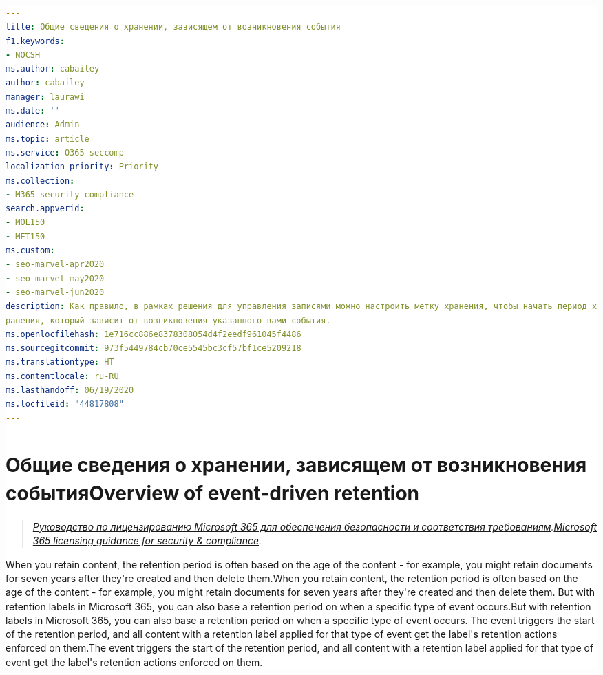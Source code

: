 ```yaml
---
title: Общие сведения о хранении, зависящем от возникновения события
f1.keywords:
- NOCSH
ms.author: cabailey
author: cabailey
manager: laurawi
ms.date: ''
audience: Admin
ms.topic: article
ms.service: O365-seccomp
localization_priority: Priority
ms.collection:
- M365-security-compliance
search.appverid:
- MOE150
- MET150
ms.custom:
- seo-marvel-apr2020
- seo-marvel-may2020
- seo-marvel-jun2020
description: Как правило, в рамках решения для управления записями можно настроить метку хранения, чтобы начать период хранения, который зависит от возникновения указанного вами события.
ms.openlocfilehash: 1e716cc886e8378308054d4f2eedf961045f4486
ms.sourcegitcommit: 973f5449784cb70ce5545bc3cf57bf1ce5209218
ms.translationtype: HT
ms.contentlocale: ru-RU
ms.lasthandoff: 06/19/2020
ms.locfileid: "44817808"
---
```

# <a name="overview-of-event-driven-retention"></a><span data-ttu-id="4d5c9-103">Общие сведения о хранении, зависящем от возникновения события</span><span class="sxs-lookup"><span data-stu-id="4d5c9-103">Overview of event-driven retention</span></span>

><span data-ttu-id="4d5c9-104">*[Руководство по лицензированию Microsoft 365 для обеспечения безопасности и соответствия требованиям](https://aka.ms/ComplianceSD).*</span><span class="sxs-lookup"><span data-stu-id="4d5c9-104">*[Microsoft 365 licensing guidance for security & compliance](https://aka.ms/ComplianceSD).*</span></span>

<span data-ttu-id="4d5c9-105">When you retain content, the retention period is often based on the age of the content - for example, you might retain documents for seven years after they're created and then delete them.</span><span class="sxs-lookup"><span data-stu-id="4d5c9-105">When you retain content, the retention period is often based on the age of the content - for example, you might retain documents for seven years after they're created and then delete them.</span></span> <span data-ttu-id="4d5c9-106">But with retention labels in Microsoft 365, you can also base a retention period on when a specific type of event occurs.</span><span class="sxs-lookup"><span data-stu-id="4d5c9-106">But with retention labels in Microsoft 365, you can also base a retention period on when a specific type of event occurs.</span></span> <span data-ttu-id="4d5c9-107">The event triggers the start of the retention period, and all content with a retention label applied for that type of event get the label's retention actions enforced on them.</span><span class="sxs-lookup"><span data-stu-id="4d5c9-107">The event triggers the start of the retention period, and all content with a retention label applied for that type of event get the label's retention actions enforced on them.</span></span>
  